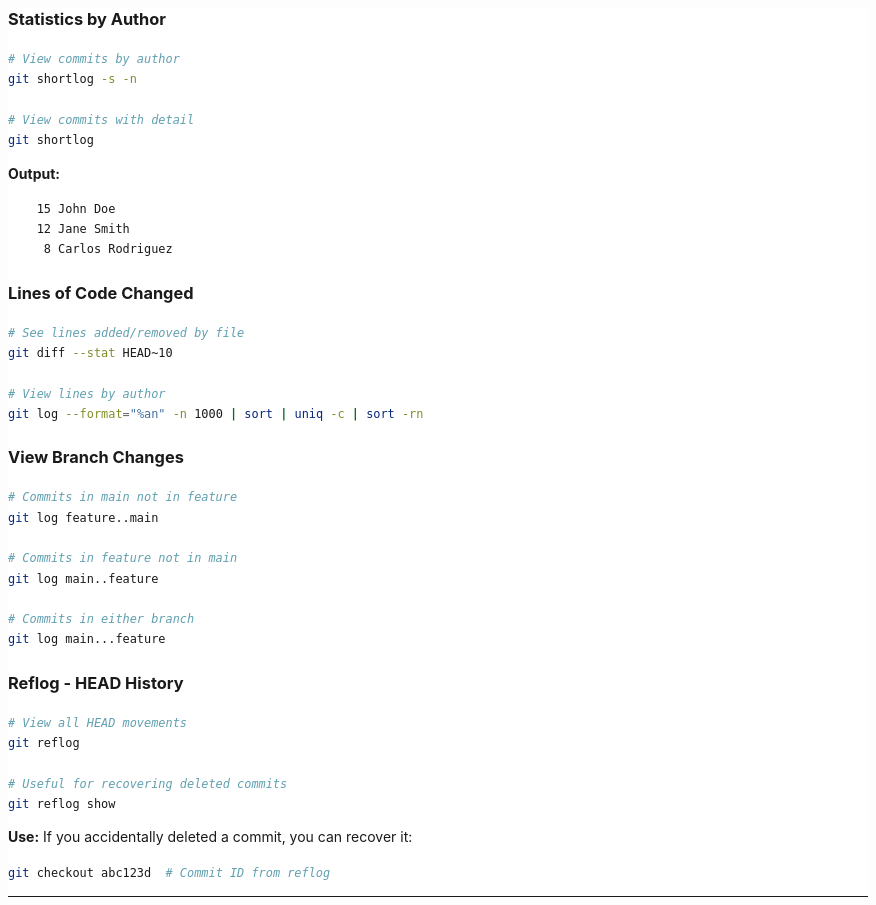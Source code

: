 ### Statistics by Author

```bash
# View commits by author
git shortlog -s -n

# View commits with detail
git shortlog
```

**Output:**

```
    15 John Doe
    12 Jane Smith
     8 Carlos Rodriguez
```

### Lines of Code Changed

```bash
# See lines added/removed by file
git diff --stat HEAD~10

# View lines by author
git log --format="%an" -n 1000 | sort | uniq -c | sort -rn
```

### View Branch Changes

```bash
# Commits in main not in feature
git log feature..main

# Commits in feature not in main
git log main..feature

# Commits in either branch
git log main...feature
```

### Reflog - HEAD History

```bash
# View all HEAD movements
git reflog

# Useful for recovering deleted commits
git reflog show
```

**Use:** If you accidentally deleted a commit, you can recover it:

```bash
git checkout abc123d  # Commit ID from reflog
```

---